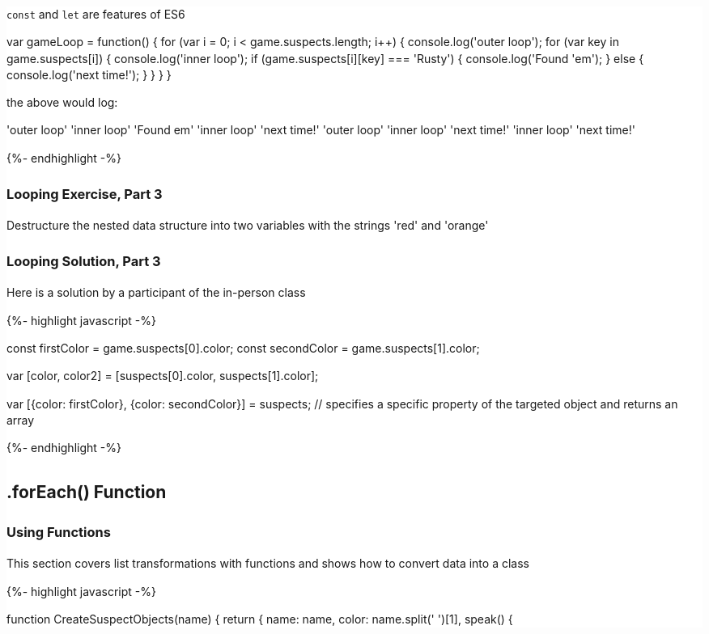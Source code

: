 ```const``` and ```let``` are features of ES6

var gameLoop = function() {
    for (var i = 0; i < game.suspects.length; i++) {
        console.log('outer loop');
        for (var key in game.suspects[i]) {
            console.log('inner loop');
            if (game.suspects[i][key] === 'Rusty') {
                console.log('Found \'em');
            } else {
                console.log('next time!');
            }
        }
    }
}

the above would log:

'outer loop'
'inner loop'
'Found em'
'inner loop'
'next time!'
'outer loop'
'inner loop'
'next time!'
'inner loop'
'next time!'

{%- endhighlight -%}

### Looping Exercise, Part 3

Destructure the nested data structure into two variables with the strings 'red' and 'orange'

### Looping Solution, Part 3

Here is a solution by a participant of the in-person class

{%- highlight javascript -%}

const firstColor = game.suspects[0].color;
const secondColor = game.suspects[1].color;

var [color, color2] = [suspects[0].color, suspects[1].color];

var [{color: firstColor}, {color: secondColor}] = suspects; // specifies a specific property of the targeted object and returns an array

{%- endhighlight -%}

## .forEach() Function

### Using Functions

This section covers list transformations with functions and shows how to convert data into a class

{%- highlight javascript -%}

function CreateSuspectObjects(name) {
    return {
        name: name,
        color: name.split(' ')[1],
        speak() {
```